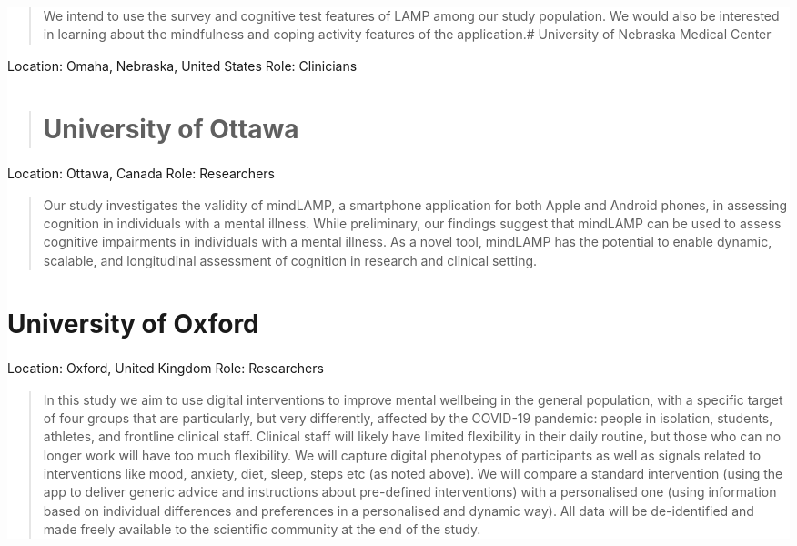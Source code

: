 > We intend to use the survey and cognitive test features of LAMP among our study population. We would also be interested in learning about the mindfulness and coping activity features of the application.# University of Nebraska Medical Center

Location: Omaha, Nebraska, United States
Role: Clinicians

># University of Ottawa

Location: Ottawa, Canada
Role: Researchers

> Our study investigates the validity of mindLAMP, a smartphone application for both Apple and Android phones, in assessing cognition in individuals with a mental illness. While preliminary, our findings suggest that mindLAMP can be used to assess cognitive impairments in individuals with a mental illness. As a novel tool, mindLAMP has the potential to enable dynamic, scalable, and longitudinal assessment of cognition in research and clinical setting.

# University of Oxford

Location: Oxford, United Kingdom
Role: Researchers

> In this study we aim to use digital interventions to improve mental wellbeing in the general population, with a specific target of four groups that are particularly, but very differently, affected by the COVID-19 pandemic: people in isolation, students, athletes, and frontline clinical staff. Clinical staff will likely have limited flexibility in their daily routine, but those who can no longer work will have too much flexibility. We will capture digital phenotypes of participants as well as signals related to interventions like mood, anxiety, diet, sleep, steps etc (as noted above). We will compare a standard intervention (using the app to deliver generic advice and instructions about pre-defined interventions) with a personalised one (using information based on individual differences and preferences in a personalised and dynamic way). All data will be de-identified and made freely available to the scientific community at the end of the study.

